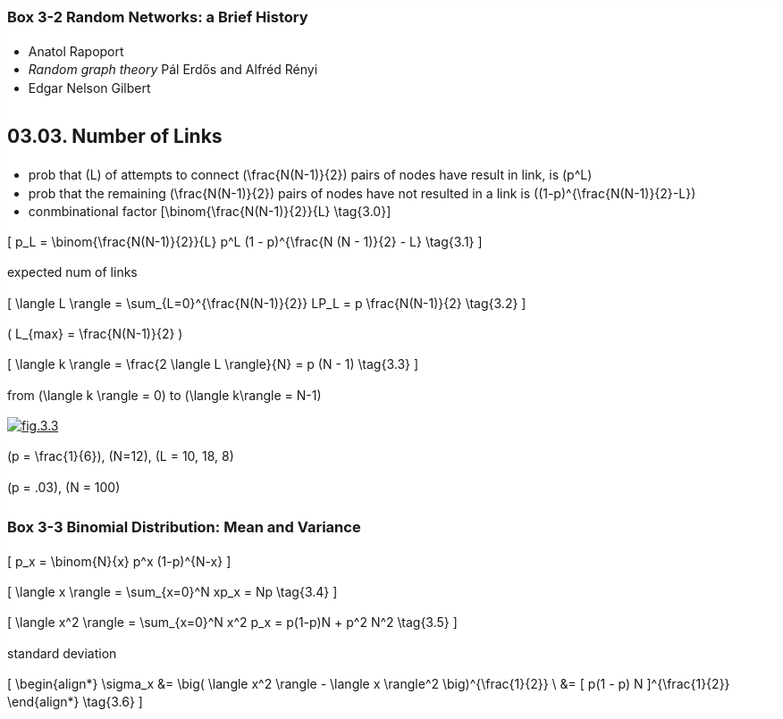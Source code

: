 
### Box 3-2 Random Networks: a Brief History

- Anatol Rapoport
- *Random graph theory* Pál Erdős and Alfréd Rényi
- Edgar Nelson Gilbert 


## 03.03. Number of Links

- prob that \(L\) of attempts to connect \(\frac{N(N-1)}{2}\) pairs of nodes have result in link, is \(p^L\)
- prob that the remaining \(\frac{N(N-1)}{2}\) pairs of nodes have  not resulted in a link is
    \((1-p)^{\frac{N(N-1)}{2}-L}\)
- conmbinational factor
    <!-- \[ \binom{\frac{N(N-1)}{2}}{L} \tag{3.0} \] -->
    \[\binom{\frac{N(N-1)}{2}}{L} \tag{3.0}\]

\[ p_L = \binom{\frac{N(N-1)}{2}}{L} p^L (1 - p)^{\frac{N (N - 1)}{2} - L} \tag{3.1} \]



expected num of links

\[ \langle L \rangle = \sum_{L=0}^{\frac{N(N-1)}{2}} LP_L = p \frac{N(N-1)}{2} \tag{3.2} \]


\( L_{max} = \frac{N(N-1)}{2} \)



\[ \langle k \rangle = \frac{2 \langle L \rangle}{N} = p (N - 1) \tag{3.3} \]


from \(\langle k \rangle = 0\) to \(\langle k\rangle = N-1\)

[![fig.3.3][fig_03_03]][fig_03_03]

\(p = \frac{1}{6}\), \(N=12\), \(L = 10, 18, 8\)

\(p = .03\), \(N = 100\)


### Box 3-3 Binomial Distribution: Mean and Variance

\[ p_x = \binom{N}{x} p^x (1-p)^{N-x} \]

\[ \langle x \rangle = \sum_{x=0}^N xp_x = Np \tag{3.4} \]

\[ \langle x^2 \rangle = \sum_{x=0}^N x^2 p_x = p(1-p)N + p^2 N^2 \tag{3.5} \]


standard deviation

\[ 
    \begin{align*}
        \sigma_x 
        &= \big( \langle x^2 \rangle - \langle x \rangle^2 \big)^{\frac{1}{2}} \\
        &= [ p(1 - p) N ]^{\frac{1}{2}} 
    \end{align*}
    \tag{3.6} 
\]


[03]: http://networksciencebook.com/chapter/3
[0301]: #0301_introduction
[0302]: #0302_the_random_network_model
[box0301]: #box_0301_defining_random_networks
[box0302]: #box_0302_random_networks_a_brief_history
[0303]: #0303_number_of_links
[box0303]: #box_0303_binomial_distribution_mean_and_variance
[0304]: #0304_degree_distribution
[030401]: #030401_binomial_distribution
[030402]: #030402_poisson_distribution
[0305]: #0305_real_networks_are_not_poisson
[box0304]: #box_0304_why_are_hubs_missing
[0306]: #0306_the_evolution_of_a_random_network
[box0305]: #box_0305_network_evolution_in_graph_theory
[0307]: #0307_real_networks_are_supercritical
[0308]: #0308_small_worlds
[box0306]: #box_0306_19_degrees_of_separation
[box0307]: #box_0307_six_degrees_experimental_confirmation
[box0308]: #box_0308_19_degrees_of_the_www
[0309]: #0309_clustering_coefficient
[box0309]: #box_0309_watts-strogatz_model
[0310]: #0310_summary_real_networks_are_not_random
[0316]: #0316_Advanced_Topic_3E_Fully_Connected_Regime
[1960RényiA_ErdősP]: http://www.leonidzhukov.net/hse/2016/networks/papers/erdos-1959-11.pdf "Erdős, P. and Rényi, A., 1960. On the evolution of random graphs. Publ. Math. Inst. Hung. Acad. Sci, 5(1), pp.17-60."
[1978KochenM_deSolaPoolI]: https://www.sfu.ca/cmns/courses/marontate/2009/801/ClassFolders/jmckinnon/(0)%20Contacts%20and%20influence.pdf "de Sola Pool, I. and Kochen, M., 1978. Contacts and influence. Social networks, 1(1), pp.5-51."
[1999BarabásiAL_JeongH_AlbertR]: http://barabasi.com/f/65.pdf "21"
[1999GilesCL_LawreneceS]: https://homepage.univie.ac.at/juan.gorraiz/Vortrag/21987.pdf "Lawrence, S. and Giles, C.L., 1999. Accessibility of information on the web. Nature, 400(6740), p.107."
[fig_03_03]: http://networksciencebook.com/images/ch-03/figure-3-3.jpg "Fig.3.3 Random Networks are Truly Random"
[fig_03_04]: http://networksciencebook.com/images/ch-03/figure-3-4.jpg "Fig.3.4 Binomial vs. Poisson Degree Distribution"
[fig_03_05]: http://networksciencebook.com/images/ch-03/figure-3-5.jpg "Fig.3.5 Degree Distribution is Independent of the Network Size"
[fig_03_06]: http://networksciencebook.com/images/ch-03/figure-3-6.jpg "Fig.3.6 Degree Distribution of Real Networks "
[fig_03_07]: http://networksciencebook.com/images/ch-03/figure-3-7.jpg "Fig.3.7 Evolution of a Random Network"
[fig_03_08]: http://networksciencebook.com/images/ch-03/figure-3-8.jpg "Fig.3.8 Evolution of a Random Graph "
[fig_03_09]: http://networksciencebook.com/images/ch-03/figure-3-9.jpg "Fig.3.9 Most Real Networks are Supercritical"
[fig_03_10]: http://networksciencebook.com/images/ch-03/figure-3-10.jpg "Fig.3.10 Six Deegree of Separation"
[fig_03_11]: http://networksciencebook.com/images/ch-03/figure-3-11.jpg "Fig.3.11 Why are Small Worlds Surprising?"
[fig_03_12]: http://networksciencebook.com/images/ch-03/figure-3-12.jpg "Fig.3.12 Six Degrees? From Milgram to Facebook"
[fig_box_3_8]: http://networksciencebook.com/images/ch-03/figure-box-3-8.jpg "19 Degrees of the WWW"
[fig_03_13]: http://networksciencebook.com/images/ch-03/figure-3-13.jpg "Fig.3.13 Clustering in Real Networks"
[fig_03_14]: http://networksciencebook.com/images/ch-03/figure-3-14.jpg "Fig.3.14 The Watts-Strogatz Model"
[video_03_02]: http://networksciencebook.com/images/ch-03/video-3-2.m4v "Video.3.2 Evolution of a Random Network"
[G(N,L)]: https://latex.codecogs.com/gif.latex?G(N,L)
[N]: https://latex.codecogs.com/gif.latex?N
[L]: https://latex.codecogs.com/gif.latex?L
[\langle&space;k\rangle=\frac{2L}{N}]: https://latex.codecogs.com/gif.latex?\langle&space;k\rangle=\frac{2L}{N}
[G(N,p)]: https://latex.codecogs.com/gif.latex?G(N,p)
[p]: https://latex.codecogs.com/gif.latex?p
[\frac{N(N-1)}{2}]: https://latex.codecogs.com/gif.latex?\frac{N(N-1)}{2}
[p^L]: https://latex.codecogs.com/gif.latex?p^L
[\frac{N(N-1)}{2}]: https://latex.codecogs.com/gif.latex?\frac{N(N-1)}{2}
[(1-p)^{\frac{N(N-1)}{2}-L}]: https://latex.codecogs.com/gif.latex?(1-p)^{\frac{N(N-1)}{2}-L}
[\binom{\frac{N(N-1)}{2}}{L}]: https://latex.codecogs.com/gif.latex?\binom{\frac{N(N-1)}{2}}{L} "eq.3.0"
[p_L=\binom{\frac{N(N-1)}{2}}{L}p^L(1-p)^{\frac{N(N-1)}{2}-L}]: https://latex.codecogs.com/gif.latex?p_L=\binom{\frac{N(N-1)}{2}}{L}p^L(1-p)^{\frac{N(N-1)}{2}-L} "eq.3.1"
[\langle&space;L\rangle=\sum_{L=0}^{\frac{N(N-1)}{2}}LP_L=p\frac{N(N-1)}{2}]: https://latex.codecogs.com/gif.latex?\langle&space;L\rangle=\sum_{L=0}^{\frac{N(N-1)}{2}}LP_L=p\frac{N(N-1)}{2} "eq.3.2"
[L_{max}=\frac{N(N-1)}{2}]: https://latex.codecogs.com/gif.latex?L_{max}=\frac{N(N-1)}{2}
[\langle&space;k\rangle=\frac{2\langle&space;L\rangle}{N}=p(N-1)]: https://latex.codecogs.com/gif.latex?\langle&space;k\rangle=\frac{2\langle&space;L\rangle}{N}=p(N-1) "eq.3.3"
[\langle&space;k\rangle=0]: https://latex.codecogs.com/gif.latex?\langle&space;k\rangle=0
[\langle&space;k\rangle=N-1]: https://latex.codecogs.com/gif.latex?\langle&space;k\rangle=N-1
[p=\frac{1}{6}]: https://latex.codecogs.com/gif.latex?p=\frac{1}{6}
[N=12]: https://latex.codecogs.com/gif.latex?N=12
[L=10,&space;18,&space;8]: https://latex.codecogs.com/gif.latex?L=10,&space;18,&space;8
[p=.03]: https://latex.codecogs.com/gif.latex?p=.03
[N=100]: https://latex.codecogs.com/gif.latex?N=100
[p_x=\binom{N}{x}p^x(1-p)^{N-x}]: https://latex.codecogs.com/gif.latex?p_x=\binom{N}{x}p^x(1-p)^{N-x}
[\langle&space;x\rangle=\sum_{x=0}^Nxp_x=Np]: https://latex.codecogs.com/gif.latex?\langle&space;x\rangle=\sum_{x=0}^Nxp_x=Np "eq.3.4"
[\langle&space;x^2\rangle=\sum_{x=0}^Nx^2p_x=p(1-p)N+p^2&space;N^2]: https://latex.codecogs.com/gif.latex?\langle&space;x^2\rangle=\sum_{x=0}^Nx^2p_x=p(1-p)N+p^2&space;N^2 "eq.3.5"
[\sigma_x=\big(\langle&space;x^2\rangle-\langle&space;x\rangle^2\big)^{\frac{1}{2}}=\Big(p(1-p)N\Big)^{\frac{1}{2}}]: https://latex.codecogs.com/gif.latex?\sigma_x=\big(\langle&space;x^2\rangle-\langle&space;x\rangle^2\big)^{\frac{1}{2}}=\Big(p(1-p)N\Big)^{\frac{1}{2}} "eq.3.6"
[p_k]: https://latex.codecogs.com/gif.latex?p_k
[k]: https://latex.codecogs.com/gif.latex?k
[\binom{N-1}{k}p_k(1-p)^{N-1-k}]: https://latex.codecogs.com/gif.latex?\binom{N-1}{k}p_k(1-p)^{N-1-k}
[e^{-\langle&space;k\rangle}\frac{\langle&space;k\rangle}{k!}]: https://latex.codecogs.com/gif.latex?e^{-\langle&space;k\rangle}\frac{\langle&space;k\rangle}{k!}
[\langle&space;k\rangle=p(N-1)]: https://latex.codecogs.com/gif.latex?\langle&space;k\rangle=p(N-1)
[\langle&space;k\rangle]: https://latex.codecogs.com/gif.latex?\langle&space;k\rangle
[\sigma_k]: https://latex.codecogs.com/gif.latex?\sigma_k
[p(1-p)(N-1)]: https://latex.codecogs.com/gif.latex?p(1-p)(N-1)
[\langle&space;k\rangle^{\frac{1}{2}}]: https://latex.codecogs.com/gif.latex?\langle&space;k\rangle^{\frac{1}{2}}
[i]: https://latex.codecogs.com/gif.latex?i
[p^k]: https://latex.codecogs.com/gif.latex?p^k
[N-1-k]: https://latex.codecogs.com/gif.latex?N-1-k
[(1-p)^{N-1-k}]: https://latex.codecogs.com/gif.latex?(1-p)^{N-1-k}
[\binom{N-1}{k}]: https://latex.codecogs.com/gif.latex?\binom{N-1}{k}
[p_k=\binom{N-1}{k}p^k(1-p)^{N-1-k}]: https://latex.codecogs.com/gif.latex?p_k=\binom{N-1}{k}p^k(1-p)^{N-1-k} "eq.3.7"
[\langle&space;k^2\rangle]: https://latex.codecogs.com/gif.latex?\langle&space;k^2\rangle
[\langle&space;k\rangle\ll&space;N]: https://latex.codecogs.com/gif.latex?\langle&space;k\rangle\ll&space;N
[p_k=e^{-\langle&space;k\rangle}\frac{\langle&space;k\rangle^k}{k!}]: https://latex.codecogs.com/gif.latex?p_k=e^{-\langle&space;k\rangle}\frac{\langle&space;k\rangle^k}{k!} "eq.3.8"
[\langle&space;k\rangle\approx1000]: https://latex.codecogs.com/gif.latex?\langle&space;k\rangle\approx1000
[N\approx&space;7\times10^9]: https://latex.codecogs.com/gif.latex?N\approx&space;7\times10^9
[k_{\text{max}}=1185]: https://latex.codecogs.com/gif.latex?k_{\text{max}}=1185
[k_{\text{min}}=816]: https://latex.codecogs.com/gif.latex?k_{\text{min}}=816
[\sigma_k=\langle&space;k\rangle^{\frac{1}{2}}]: https://latex.codecogs.com/gif.latex?\sigma_k=\langle&space;k\rangle^{\frac{1}{2}}
[\langle&space;k\rangle=1000]: https://latex.codecogs.com/gif.latex?\langle&space;k\rangle=1000
[\sigma_k=31.62]: https://latex.codecogs.com/gif.latex?\sigma_k=31.62
[\langle&space;k\rangle\pm\sigma_k]: https://latex.codecogs.com/gif.latex?\langle&space;k\rangle\pm\sigma_k
[\frac{1}{k!}]: https://latex.codecogs.com/gif.latex?\frac{1}{k!}
[k!\sim\sqrt{2\pi&space;k}\bigg(\frac{k}{e}\bigg)^k]: https://latex.codecogs.com/gif.latex?k!\sim\sqrt{2\pi&space;k}\bigg(\frac{k}{e}\bigg)^k
[p_k=\frac{e^{-\langle&space;k\rangle}}{\sqrt{2\pi&space;k}}\bigg(\frac{e\langle&space;k\rangle}{k}\bigg)^k]: https://latex.codecogs.com/gif.latex?p_k=\frac{e^{-\langle&space;k\rangle}}{\sqrt{2\pi&space;k}}\bigg(\frac{e\langle&space;k\rangle}{k}\bigg)^k "eq.3.9"
[k>e\langle&space;k\rangle]: https://latex.codecogs.com/gif.latex?k>e\langle&space;k\rangle "\(k>e\langle&space;k\rangle\)"
[N_G]: https://latex.codecogs.com/gif.latex?N_G "N_G"
[p=0]: https://latex.codecogs.com/gif.latex?p=0 "p=0"
[\langle&space;k\rangle=0]: https://latex.codecogs.com/gif.latex?\langle&space;k\rangle=0 "\langle&space;k\rangle=0"
[N_G=1]: https://latex.codecogs.com/gif.latex?N_G=1 "N_G=1"
[\frac{N_G}{N}\rightarrow0]: https://latex.codecogs.com/gif.latex?\frac{N_G}{N}\rightarrow0 "\frac{N_G}{N}\rightarrow0"
[p=1]: https://latex.codecogs.com/gif.latex?p=1 "p=1"
[\langle&space;k\rangle=N-1]: https://latex.codecogs.com/gif.latex?\langle&space;k\rangle=N-1 "\langle&space;k\rangle=N-1"
[N_G=N]: https://latex.codecogs.com/gif.latex?N_G=N "N_G=N"
[\frac{N_G}{N}=1]: https://latex.codecogs.com/gif.latex?\frac{N_G}{N}=1 "\frac{N_G}{N}=1"
[\langle&space;k\rangle=1]: https://latex.codecogs.com/gif.latex?\langle&space;k\rangle=1 "eq.3.10"
[0]: https://latex.codecogs.com/gif.latex?0
[N-1]: https://latex.codecogs.com/gif.latex?N-1
[p_c=\frac{1}{N-1}\approx\frac{1}{N}]: https://latex.codecogs.com/gif.latex?p_c=\frac{1}{N-1}\approx\frac{1}{N} "eq.3.11"
[0<\langle&space;k\rangle<1]: https://latex.codecogs.com/gif.latex?0<\langle&space;k\rangle<1 "0<\langle&space;k\rangle<1"
[p<\frac{1}{N}]: https://latex.codecogs.com/gif.latex?p<\frac{1}{N} "p<\frac{1}{N}"
[\langle&space;k\rangle<1]: https://latex.codecogs.com/gif.latex?\langle&space;k\rangle<1 "\langle&space;k\rangle<1"
[N_G\sim\ln{N}]: https://latex.codecogs.com/gif.latex?N_G\sim\ln{N} "N_G\sim\ln{N}"
[\frac{N_G}{N}\simeq\frac{\ln{N}}{N}\rightarrow0]: https://latex.codecogs.com/gif.latex?\frac{N_G}{N}\simeq\frac{\ln{N}}{N}\rightarrow0 "\frac{N_G}{N}\simeq\frac{\ln{N}}{N}\rightarrow0"
[N\rightarrow\infty]: https://latex.codecogs.com/gif.latex?N\rightarrow\infty "N\rightarrow\infty"
[\langle&space;k\rangle=1]: https://latex.codecogs.com/gif.latex?\langle&space;k\rangle=1 "\langle&space;k\rangle=1"
[p=\frac{1}{N}]: https://latex.codecogs.com/gif.latex?p=\frac{1}{N}
[N_G\sim&space;N^{\frac{2}{3}}]: https://latex.codecogs.com/gif.latex?N_G\sim&space;N^{\frac{2}{3}} "N_G\sim&space;N^{\frac{2}{3}}"
[\frac{N_G}{N}\sim&space;N^{-\frac{1}{3}}]: https://latex.codecogs.com/gif.latex?\frac{N_G}{N}\sim&space;N^{-\frac{1}{3}} "\frac{N_G}{N}\sim&space;N^{-\frac{1}{3}}"
[N\rightarrow\infty]: https://latex.codecogs.com/gif.latex?N\rightarrow\infty "N\rightarrow\infty"
[N=7\times10^9]: https://latex.codecogs.com/gif.latex?N=7\times10^9 "N=7\times10^9"
[N_G\simeq\ln{N}=\ln{(7\times10^9)}\simeq22.7]: https://latex.codecogs.com/gif.latex?N_G\simeq\ln{N}=\ln{(7\times10^9)}\simeq22.7 "N_G\simeq\ln{N}=\ln{(7\times10^9)}\simeq22.7"
[N_G\sim&space;N^{\frac{2}{3}}=(7\times10^9)^{\frac{2}{3}}\simeq3\times10^6]: https://latex.codecogs.com/gif.latex?N_G\sim&space;N^{\frac{2}{3}}=(7\times10^9)^{\frac{2}{3}}\simeq3\times10^6 "N_G\sim&space;N^{\frac{2}{3}}=(7\times10^9)^{\frac{2}{3}}\simeq3\times10^6"
[\langle&space;k\rangle>1]: https://latex.codecogs.com/gif.latex?\langle&space;k\rangle>1 "\langle&space;k\rangle>1"
[p>\frac{1}{N}]: https://latex.codecogs.com/gif.latex?p>\frac{1}{N} "p>\frac{1}{N}"
[\frac{N_G}{N}\sim\langle&space;k\rangle-1]: https://latex.codecogs.com/gif.latex?\frac{N_G}{N}\sim\langle&space;k\rangle-1 "eq.3.12"
[N_G\sim(p-p_c)N]: https://latex.codecogs.com/gif.latex?N_G\sim(p-p_c)N "eq.3.13"
[p_c]: https://latex.codecogs.com/gif.latex?p_c "p_c"
[\langle&space;k\rangle>\ln{N}]: https://latex.codecogs.com/gif.latex?\langle&space;k\rangle>\ln{N} "\langle&space;k\rangle>\ln{N}"
[p>\frac{\ln{N}}{N}]: https://latex.codecogs.com/gif.latex?p>\frac{\ln{N}}{N} "p>\frac{\ln{N}}{N}"
[N_G\simeq&space;N]: https://latex.codecogs.com/gif.latex?N_G\simeq&space;N "N_G\simeq&space;N"
[\langle&space;k\rangle=\ln{N}]: https://latex.codecogs.com/gif.latex?\langle&space;k\rangle=\ln{N} "eq.3.14"
[\frac{\ln{N}}{N}\rightarrow0]: https://latex.codecogs.com/gif.latex?\frac{\ln{N}}{N}\rightarrow0 "\frac{\ln{N}}{N}\rightarrow0"
[p(N)]: https://latex.codecogs.com/gif.latex?p(N) "p(N)"
[N^z]: https://latex.codecogs.com/gif.latex?N^z "N^z"
[z]: https://latex.codecogs.com/gif.latex?z "z"
[-\infty,0]: https://latex.codecogs.com/gif.latex?[-\infty,0] "[-\infty,0]"
[\ln{N}]: https://latex.codecogs.com/gif.latex?\ln{N} "\ln{N}"
[d=1]: https://latex.codecogs.com/gif.latex?d=1 "d=1"
[\langle&space;k\rangle^2]: https://latex.codecogs.com/gif.latex?\langle&space;k\rangle^2 "\langle&space;k\rangle^2"
[d=2]: https://latex.codecogs.com/gif.latex?d=2 "d=2"
[\langle&space;k\rangle^3]: https://latex.codecogs.com/gif.latex?\langle&space;k\rangle^3 "\langle&space;k\rangle^3"
[d=3]: https://latex.codecogs.com/gif.latex?d=3 "d=3"
[\langle&space;k\rangle^d]: https://latex.codecogs.com/gif.latex?\langle&space;k\rangle^d "\langle&space;k\rangle^d"
[d]: https://latex.codecogs.com/gif.latex?d "d"
[N(d)\approx1+\langle&space;k\rangle+\langle&space;k\rangle^2+\cdots+\langle&space;k\rangle^d=\frac{\langle&space;k\rangle^{d+1}-1}{\langle&space;k\rangle-1}]: https://latex.codecogs.com/gif.latex?N(d)\approx1+\langle&space;k\rangle+\langle&space;k\rangle^2+\cdots+\langle&space;k\rangle^d=\frac{\langle&space;k\rangle^{d+1}-1}{\langle&space;k\rangle-1} "eq.3.15"
[d_{max}]: https://latex.codecogs.com/gif.latex?d_{max} "d_{max}"
[N(d_{max})\approx&space;N]: https://latex.codecogs.com/gif.latex?N(d_{max})\approx&space;N "eq.3.16"
[\langle&space;k\rangle\gg1]: https://latex.codecogs.com/gif.latex?\langle&space;k\rangle\gg1 "\langle&space;k\rangle\gg1"
[\langle&space;k\rangle^{d_{max}}\approx&space;N]: https://latex.codecogs.com/gif.latex?\langle&space;k\rangle^{d_{max}}\approx&space;N "eq.3.17"
[d_{max}\approx\frac{\ln{N}}{\ln{k}}]: https://latex.codecogs.com/gif.latex?d_{max}\approx\frac{\ln{N}}{\ln{k}} "eq.3.18"
[\langle&space;d\rangle]: https://latex.codecogs.com/gif.latex?\langle&space;d\rangle "\langle&space;d\rangle"
[\langle&space;d\rangle\approx\frac{\ln{N}}{\ln{\langle&space;k\rangle}}]: https://latex.codecogs.com/gif.latex?\langle&space;d\rangle\approx\frac{\ln{N}}{\ln{\langle&space;k\rangle}} "eq.3.19"
[\ln{N}\ll&space;N]: https://latex.codecogs.com/gif.latex?\ln{N}\ll&space;N "\ln{N}\ll&space;N"
[\frac{1}{\ln{\langle&space;k\rangle}}]: https://latex.codecogs.com/gif.latex?\frac{1}{\ln{\langle&space;k\rangle}} "\frac{1}{\ln{\langle&space;k\rangle}}"
[d_{max}\sim\langle&space;d\rangle\sim&space;N]: https://latex.codecogs.com/gif.latex?d_{max}\sim\langle&space;d\rangle\sim&space;N "d_{max}\sim\langle&space;d\rangle\sim&space;N"
[d_{max}\sim\langle&space;d\rangle\sim&space;N^{\frac{1}{2}}]: https://latex.codecogs.com/gif.latex?d_{max}\sim\langle&space;d\rangle\sim&space;N^{\frac{1}{2}} "d_{max}\sim\langle&space;d\rangle\sim&space;N^{\frac{1}{2}}"
[d_{max}\sim\langle&space;d\rangle\sim&space;N^{\frac{1}{3}}]: https://latex.codecogs.com/gif.latex?d_{max}\sim\langle&space;d\rangle\sim&space;N^{\frac{1}{3}} "d_{max}\sim\langle&space;d\rangle\sim&space;N^{\frac{1}{3}}"
[d_{max}\sim\langle&space;d\rangle\sim&space;N^{\frac{1}{d}}]: https://latex.codecogs.com/gif.latex?d_{max}\sim\langle&space;d\rangle\sim&space;N^{\frac{1}{d}} "d_{max}\sim\langle&space;d\rangle\sim&space;N^{\frac{1}{d}}"
[N\approx7\times10^9]: https://latex.codecogs.com/gif.latex?N\approx7\times10^9 "N\approx7\times10^9"
[\langle&space;k\rangle\approx10^3]: https://latex.codecogs.com/gif.latex?\langle&space;k\rangle\approx10^3 "\langle&space;k\rangle\approx10^3"
[\langle&space;d\rangle\approx\frac{\ln{7\times10^9}}{\ln{10^3}}=3.28]: https://latex.codecogs.com/gif.latex?\langle&space;d\rangle\approx\frac{\ln{7\times10^9}}{\ln{10^3}}=3.28 "\langle&space;d\rangle\approx\frac{\ln{7\times10^9}}{\ln{10^3}}=3.28"
[\langle&space;d\rangle\approx0.35+0.89\ln{N}]: https://latex.codecogs.com/gif.latex?\langle&space;d\rangle\approx0.35+0.89\ln{N} "\langle&space;d\rangle\approx0.35+0.89\ln{N}"
[\langle&space;d\rangle\approx18.69]: https://latex.codecogs.com/gif.latex?\langle&space;d\rangle\approx18.69 "\langle&space;d\rangle\approx18.69"
[\frac{\ln{N}}{\ln{\langle&space;k\rangle}}]: https://latex.codecogs.com/gif.latex?\frac{\ln{N}}{\ln{\langle&space;k\rangle}} "\frac{\ln{N}}{\ln{\langle&space;k\rangle}}"
[C_i]: https://latex.codecogs.com/gif.latex?C_i "C_i"
[L_i]: https://latex.codecogs.com/gif.latex?L_i "L_i"
[\langle&space;L_i\rangle=p\frac{k_i(k_i-1)}{2}]: https://latex.codecogs.com/gif.latex?\langle&space;L_i\rangle=p\frac{k_i(k_i-1)}{2} "eq.3.20"
[C_i=\frac{2\langle&space;L_i\rangle}{k_i(k_i-1)}=p=\frac{\langle&space;k\rangle}{N}]: https://latex.codecogs.com/gif.latex?C_i=\frac{2\langle&space;L_i\rangle}{k_i(k_i-1)}=p=\frac{\langle&space;k\rangle}{N} "eq.3.21"
[\frac{\langle&space;C\rangle}{\langle&space;k\rangle}]: https://latex.codecogs.com/gif.latex?\frac{\langle&space;C\rangle}{\langle&space;k\rangle} "\frac{\langle&space;C\rangle}{\langle&space;k\rangle}"
[N^{-1}]: https://latex.codecogs.com/gif.latex?N^{-1} "N^{-1}"
[(1-p)^{N_G}\approx(1-p)^N]: https://latex.codecogs.com/gif.latex?(1-p)^{N_G}\approx(1-p)^N "(1-p)^{N_G}\approx(1-p)^N"
[N_G\simeq&space;N]: https://latex.codecogs.com/gif.latex?N_G\simeq&space;N "N_G\simeq&space;N"
[I_N=N(1-p)^N=N\Big(1-\frac{N\cdot&space;p}{N}\Big)^N\approx&space;Ne^{-Np}]: https://latex.codecogs.com/gif.latex?I_N=N(1-p)^N=N\Big(1-\frac{N\cdot&space;p}{N}\Big)^N\approx&space;Ne^{-Np} "eq.3.40"
[(1-\frac{x}{n})^n\approx&space;e^{-x}]: https://latex.codecogs.com/gif.latex?(1-\frac{x}{n})^n\approx&space;e^{-x} "(1-\frac{x}{n})^n\approx&space;e^{-x}"
[I_N=1]: https://latex.codecogs.com/gif.latex?I_N=1 "I_N=1"
[Ne^{-Np}=1]: https://latex.codecogs.com/gif.latex?Ne^{-Np}=1 "Ne^{-Np}=1"
[p=\frac{\ln{N}}{N}]: https://latex.codecogs.com/gif.latex?p=\frac{\ln{N}}{N} "p=\frac{\ln{N}}{N}"
